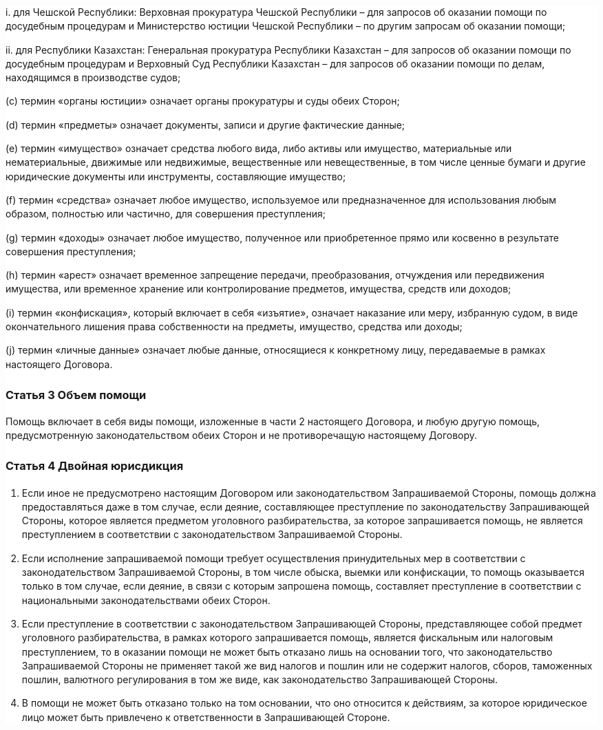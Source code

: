 i. для Чешской Республики: Верховная прокуратура Чешской Республики – для запросов об оказании помощи по досудебным процедурам и Министерство юстиции Чешской Республики – по другим запросам об оказании помощи;

ii. для Республики Казахстан: Генеральная прокуратура Республики Казахстан – для запросов об оказании помощи по досудебным процедурам и Верховный Суд Республики Казахстан – для запросов об оказании помощи по делам, находящимся в производстве судов;

(c) термин «органы юстиции» означает органы прокуратуры и суды обеих Сторон;

(d) термин «предметы» означает документы, записи и другие фактические данные;

(e) термин «имущество» означает средства любого вида, либо активы или имущество, материальные или нематериальные, движимые или недвижимые, вещественные или невещественные, в том числе ценные бумаги и другие юридические документы или инструменты, составляющие имущество;

(f) термин «средства» означает любое имущество, используемое или предназначенное для использования любым образом, полностью или частично, для совершения преступления;

(g) термин «доходы» означает любое имущество, полученное или приобретенное прямо или косвенно в результате совершения преступления;

(h) термин «арест» означает временное запрещение передачи, преобразования, отчуждения или передвижения имущества, или временное хранение или контролирование предметов, имущества, средств или доходов;

(i) термин «конфискация», который включает в себя «изъятие», означает наказание или меру, избранную судом, в виде окончательного лишения права собственности на предметы, имущество, средства или доходы;

(j) термин «личные данные» означает любые данные, относящиеся к конкретному лицу, передаваемые в рамках настоящего Договора.

### Статья 3 Объем помощи

Помощь включает в себя виды помощи, изложенные в части 2 настоящего Договора, и любую другую помощь, предусмотренную законодательством обеих Сторон и не противоречащую настоящему Договору.

### Статья 4 Двойная юрисдикция

1. Если иное не предусмотрено настоящим Договором или законодательством Запрашиваемой Стороны, помощь должна предоставляться даже в том случае, если деяние, составляющее преступление по законодательству Запрашивающей Стороны, которое является предметом уголовного разбирательства, за которое запрашивается помощь, не является преступлением в соответствии с законодательством Запрашиваемой Стороны.

2. Если исполнение запрашиваемой помощи требует осуществления принудительных мер в соответствии с законодательством Запрашиваемой Стороны, в том числе обыска, выемки или конфискации, то помощь оказывается только в том случае, если деяние, в связи с которым запрошена помощь, составляет преступление в соответствии с национальными законодательствами обеих Сторон.

3. Если преступление в соответствии с законодательством Запрашивающей Стороны, представляющее собой предмет уголовного разбирательства, в рамках которого запрашивается помощь, является фискальным или налоговым преступлением, то в оказании помощи не может быть отказано лишь на основании того, что законодательство Запрашиваемой Стороны не применяет такой же вид налогов и пошлин или не содержит налогов, сборов, таможенных пошлин, валютного регулирования в том же виде, как законодательство Запрашивающей Стороны.

4. В помощи не может быть отказано только на том основании, что оно относится к действиям, за которое юридическое лицо может быть привлечено к ответственности в Запрашивающей Стороне.
